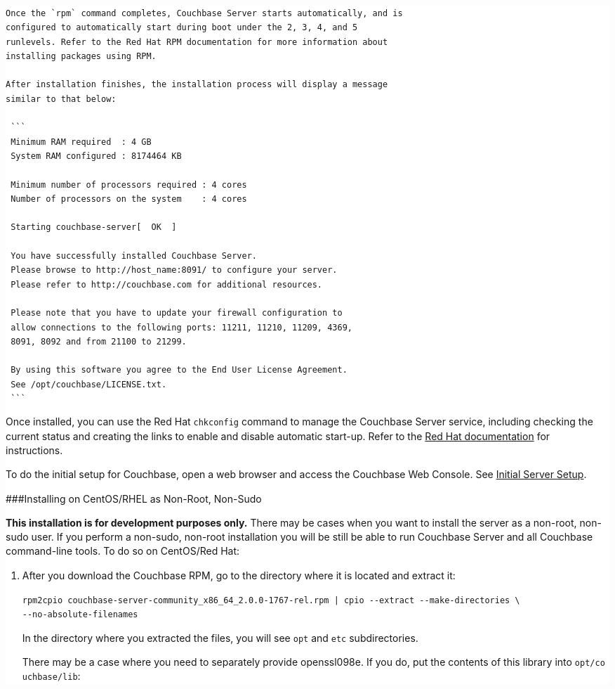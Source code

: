     Once the `rpm` command completes, Couchbase Server starts automatically, and is
    configured to automatically start during boot under the 2, 3, 4, and 5
    runlevels. Refer to the Red Hat RPM documentation for more information about
    installing packages using RPM.

    After installation finishes, the installation process will display a message
    similar to that below:

     ```
     Minimum RAM required  : 4 GB
     System RAM configured : 8174464 KB

     Minimum number of processors required : 4 cores
     Number of processors on the system    : 4 cores

     Starting couchbase-server[  OK  ]

     You have successfully installed Couchbase Server.
     Please browse to http://host_name:8091/ to configure your server.
     Please refer to http://couchbase.com for additional resources.

     Please note that you have to update your firewall configuration to
     allow connections to the following ports: 11211, 11210, 11209, 4369,
     8091, 8092 and from 21100 to 21299.

     By using this software you agree to the End User License Agreement.
     See /opt/couchbase/LICENSE.txt.
     ```

Once installed, you can use the Red Hat `chkconfig` command to manage the
Couchbase Server service, including checking the current status and creating the
links to enable and disable automatic start-up. Refer to the [Red Hat
documentation](https://access.redhat.com/site/documentation/en-US/Red_Hat_Enterprise_Linux/6/html/Deployment_Guide/s2-services-chkconfig.html)
for instructions.

To do the initial setup for Couchbase, open a web browser and access the
Couchbase Web Console. See [Initial Server
Setup](#couchbase-getting-started-setup).

###Installing on CentOS/RHEL as Non-Root, Non-Sudo 

**This installation is for development purposes only.** There may be cases when you want to install the server as a non-root, non-sudo
user. If you perform a non-sudo, non-root installation you will be still be able to run Couchbase Server and all 
Couchbase command-line tools. To do so on CentOS/Red Hat:

 1. After you download the Couchbase RPM, go to the directory where it is located and extract it:


		rpm2cpio couchbase-server-community_x86_64_2.0.0-1767-rel.rpm | cpio --extract --make-directories \
		--no-absolute-filenames


    In the directory where you extracted the files, you will see `opt` and `etc`
    subdirectories.
    
    There may be a case where you need to separately provide openssl098e. If you do, put the contents of 
    this library into `opt/couchbase/lib`:
     